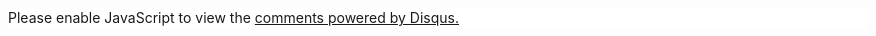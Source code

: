 <div id="disqus_thread"></div>
<script>
    /**
    *  RECOMMENDED CONFIGURATION VARIABLES: EDIT AND UNCOMMENT THE SECTION BELOW TO INSERT DYNAMIC VALUES FROM YOUR PLATFORM OR CMS.
    *  LEARN WHY DEFINING THESE VARIABLES IS IMPORTANT: https://disqus.com/admin/universalcode/#configuration-variables    */
    /*
    var disqus_config = function () {
    this.page.url = PAGE_URL;  // Replace PAGE_URL with your page's canonical URL variable
    this.page.identifier = PAGE_IDENTIFIER; // Replace PAGE_IDENTIFIER with your page's unique identifier variable
    };
    */
    (function() { // DON'T EDIT BELOW THIS LINE
    var d = document, s = d.createElement('script');
    s.src = 'https://davebanerjee-github-io.disqus.com/embed.js';
    s.setAttribute('data-timestamp', +new Date());
    (d.head || d.body).appendChild(s);
    })();
</script>
<noscript>Please enable JavaScript to view the <a href="https://disqus.com/?ref_noscript">comments powered by Disqus.</a></noscript>